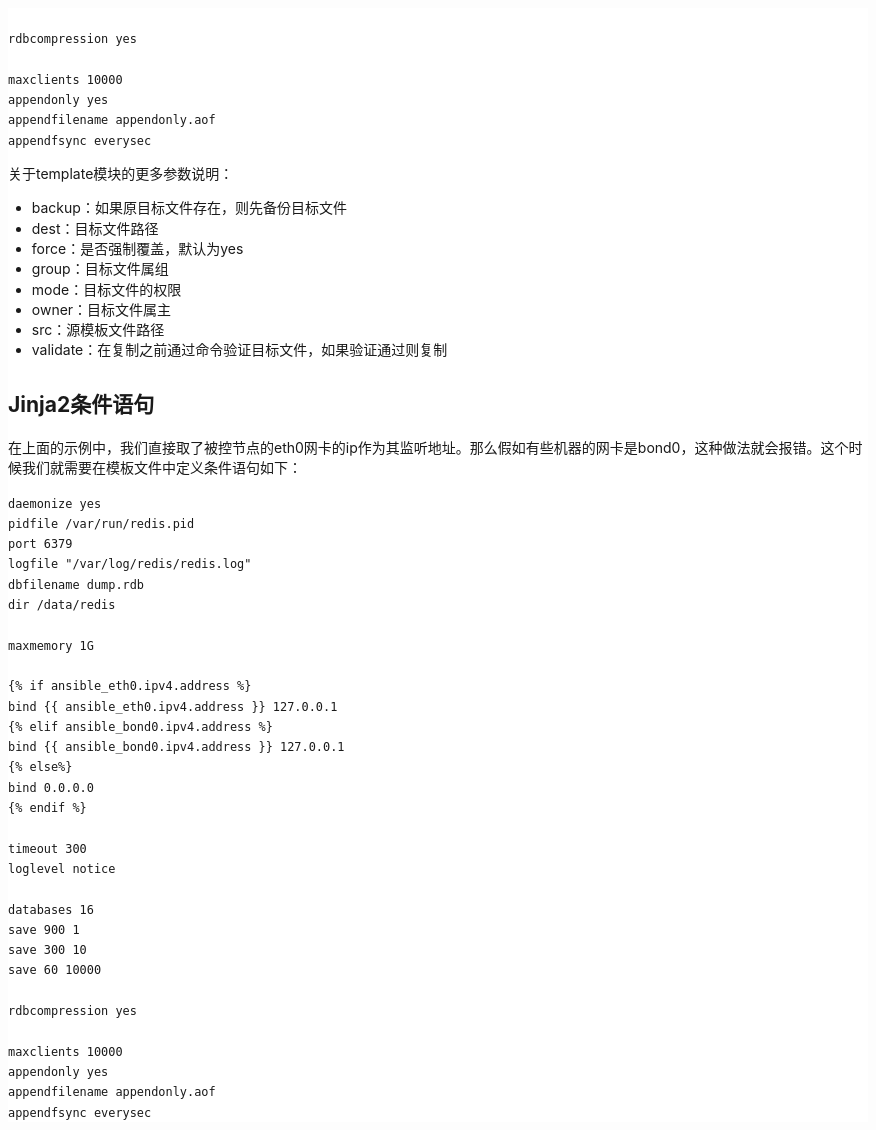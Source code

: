 ```

rdbcompression yes

maxclients 10000
appendonly yes
appendfilename appendonly.aof
appendfsync everysec
```

关于template模块的更多参数说明：

- backup：如果原目标文件存在，则先备份目标文件
- dest：目标文件路径
- force：是否强制覆盖，默认为yes
- group：目标文件属组
- mode：目标文件的权限
- owner：目标文件属主
- src：源模板文件路径
- validate：在复制之前通过命令验证目标文件，如果验证通过则复制

## Jinja2条件语句

在上面的示例中，我们直接取了被控节点的eth0网卡的ip作为其监听地址。那么假如有些机器的网卡是bond0，这种做法就会报错。这个时候我们就需要在模板文件中定义条件语句如下：

```
daemonize yes
pidfile /var/run/redis.pid
port 6379
logfile "/var/log/redis/redis.log"
dbfilename dump.rdb
dir /data/redis

maxmemory 1G

{% if ansible_eth0.ipv4.address %}
bind {{ ansible_eth0.ipv4.address }} 127.0.0.1
{% elif ansible_bond0.ipv4.address %}
bind {{ ansible_bond0.ipv4.address }} 127.0.0.1
{% else%}
bind 0.0.0.0
{% endif %}

timeout 300
loglevel notice

databases 16
save 900 1
save 300 10
save 60 10000

rdbcompression yes

maxclients 10000
appendonly yes
appendfilename appendonly.aof
appendfsync everysec
```

